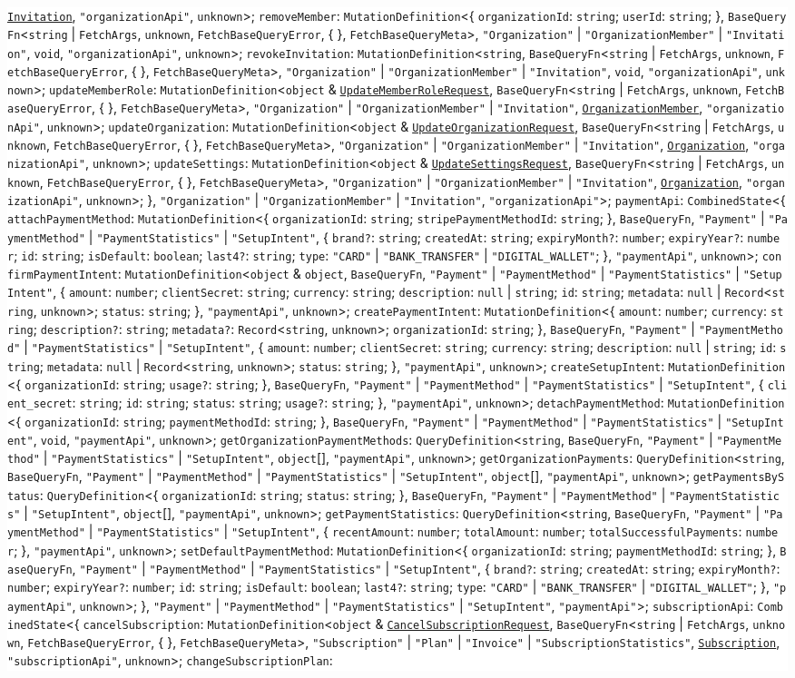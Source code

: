 [`Invitation`](../api/organizationApi/type-aliases/Invitation.md), `"organizationApi"`, `unknown`\>; `removeMember`: `MutationDefinition`\<\{ `organizationId`: `string`; `userId`: `string`; \}, `BaseQueryFn`\<`string` \| `FetchArgs`, `unknown`, `FetchBaseQueryError`, \{ \}, `FetchBaseQueryMeta`\>, `"Organization"` \| `"OrganizationMember"` \| `"Invitation"`, `void`, `"organizationApi"`, `unknown`\>; `revokeInvitation`: `MutationDefinition`\<`string`, `BaseQueryFn`\<`string` \| `FetchArgs`, `unknown`, `FetchBaseQueryError`, \{ \}, `FetchBaseQueryMeta`\>, `"Organization"` \| `"OrganizationMember"` \| `"Invitation"`, `void`, `"organizationApi"`, `unknown`\>; `updateMemberRole`: `MutationDefinition`\<`object` & [`UpdateMemberRoleRequest`](../api/organizationApi/type-aliases/UpdateMemberRoleRequest.md), `BaseQueryFn`\<`string` \| `FetchArgs`, `unknown`, `FetchBaseQueryError`, \{ \}, `FetchBaseQueryMeta`\>, `"Organization"` \| `"OrganizationMember"` \| `"Invitation"`, [`OrganizationMember`](../api/organizationApi/type-aliases/OrganizationMember.md), `"organizationApi"`, `unknown`\>; `updateOrganization`: `MutationDefinition`\<`object` & [`UpdateOrganizationRequest`](../api/organizationApi/type-aliases/UpdateOrganizationRequest.md), `BaseQueryFn`\<`string` \| `FetchArgs`, `unknown`, `FetchBaseQueryError`, \{ \}, `FetchBaseQueryMeta`\>, `"Organization"` \| `"OrganizationMember"` \| `"Invitation"`, [`Organization`](../api/organizationApi/type-aliases/Organization.md), `"organizationApi"`, `unknown`\>; `updateSettings`: `MutationDefinition`\<`object` & [`UpdateSettingsRequest`](../api/organizationApi/type-aliases/UpdateSettingsRequest.md), `BaseQueryFn`\<`string` \| `FetchArgs`, `unknown`, `FetchBaseQueryError`, \{ \}, `FetchBaseQueryMeta`\>, `"Organization"` \| `"OrganizationMember"` \| `"Invitation"`, [`Organization`](../api/organizationApi/type-aliases/Organization.md), `"organizationApi"`, `unknown`\>; \}, `"Organization"` \| `"OrganizationMember"` \| `"Invitation"`, `"organizationApi"`\>; `paymentApi`: `CombinedState`\<\{ `attachPaymentMethod`: `MutationDefinition`\<\{ `organizationId`: `string`; `stripePaymentMethodId`: `string`; \}, `BaseQueryFn`, `"Payment"` \| `"PaymentMethod"` \| `"PaymentStatistics"` \| `"SetupIntent"`, \{ `brand?`: `string`; `createdAt`: `string`; `expiryMonth?`: `number`; `expiryYear?`: `number`; `id`: `string`; `isDefault`: `boolean`; `last4?`: `string`; `type`: `"CARD"` \| `"BANK_TRANSFER"` \| `"DIGITAL_WALLET"`; \}, `"paymentApi"`, `unknown`\>; `confirmPaymentIntent`: `MutationDefinition`\<`object` & `object`, `BaseQueryFn`, `"Payment"` \| `"PaymentMethod"` \| `"PaymentStatistics"` \| `"SetupIntent"`, \{ `amount`: `number`; `clientSecret`: `string`; `currency`: `string`; `description`: `null` \| `string`; `id`: `string`; `metadata`: `null` \| `Record`\<`string`, `unknown`\>; `status`: `string`; \}, `"paymentApi"`, `unknown`\>; `createPaymentIntent`: `MutationDefinition`\<\{ `amount`: `number`; `currency`: `string`; `description?`: `string`; `metadata?`: `Record`\<`string`, `unknown`\>; `organizationId`: `string`; \}, `BaseQueryFn`, `"Payment"` \| `"PaymentMethod"` \| `"PaymentStatistics"` \| `"SetupIntent"`, \{ `amount`: `number`; `clientSecret`: `string`; `currency`: `string`; `description`: `null` \| `string`; `id`: `string`; `metadata`: `null` \| `Record`\<`string`, `unknown`\>; `status`: `string`; \}, `"paymentApi"`, `unknown`\>; `createSetupIntent`: `MutationDefinition`\<\{ `organizationId`: `string`; `usage?`: `string`; \}, `BaseQueryFn`, `"Payment"` \| `"PaymentMethod"` \| `"PaymentStatistics"` \| `"SetupIntent"`, \{ `client_secret`: `string`; `id`: `string`; `status`: `string`; `usage?`: `string`; \}, `"paymentApi"`, `unknown`\>; `detachPaymentMethod`: `MutationDefinition`\<\{ `organizationId`: `string`; `paymentMethodId`: `string`; \}, `BaseQueryFn`, `"Payment"` \| `"PaymentMethod"` \| `"PaymentStatistics"` \| `"SetupIntent"`, `void`, `"paymentApi"`, `unknown`\>; `getOrganizationPaymentMethods`: `QueryDefinition`\<`string`, `BaseQueryFn`, `"Payment"` \| `"PaymentMethod"` \| `"PaymentStatistics"` \| `"SetupIntent"`, `object`[], `"paymentApi"`, `unknown`\>; `getOrganizationPayments`: `QueryDefinition`\<`string`, `BaseQueryFn`, `"Payment"` \| `"PaymentMethod"` \| `"PaymentStatistics"` \| `"SetupIntent"`, `object`[], `"paymentApi"`, `unknown`\>; `getPaymentsByStatus`: `QueryDefinition`\<\{ `organizationId`: `string`; `status`: `string`; \}, `BaseQueryFn`, `"Payment"` \| `"PaymentMethod"` \| `"PaymentStatistics"` \| `"SetupIntent"`, `object`[], `"paymentApi"`, `unknown`\>; `getPaymentStatistics`: `QueryDefinition`\<`string`, `BaseQueryFn`, `"Payment"` \| `"PaymentMethod"` \| `"PaymentStatistics"` \| `"SetupIntent"`, \{ `recentAmount`: `number`; `totalAmount`: `number`; `totalSuccessfulPayments`: `number`; \}, `"paymentApi"`, `unknown`\>; `setDefaultPaymentMethod`: `MutationDefinition`\<\{ `organizationId`: `string`; `paymentMethodId`: `string`; \}, `BaseQueryFn`, `"Payment"` \| `"PaymentMethod"` \| `"PaymentStatistics"` \| `"SetupIntent"`, \{ `brand?`: `string`; `createdAt`: `string`; `expiryMonth?`: `number`; `expiryYear?`: `number`; `id`: `string`; `isDefault`: `boolean`; `last4?`: `string`; `type`: `"CARD"` \| `"BANK_TRANSFER"` \| `"DIGITAL_WALLET"`; \}, `"paymentApi"`, `unknown`\>; \}, `"Payment"` \| `"PaymentMethod"` \| `"PaymentStatistics"` \| `"SetupIntent"`, `"paymentApi"`\>; `subscriptionApi`: `CombinedState`\<\{ `cancelSubscription`: `MutationDefinition`\<`object` & [`CancelSubscriptionRequest`](../api/subscriptionApi/type-aliases/CancelSubscriptionRequest.md), `BaseQueryFn`\<`string` \| `FetchArgs`, `unknown`, `FetchBaseQueryError`, \{ \}, `FetchBaseQueryMeta`\>, `"Subscription"` \| `"Plan"` \| `"Invoice"` \| `"SubscriptionStatistics"`, [`Subscription`](../api/subscriptionApi/type-aliases/Subscription.md), `"subscriptionApi"`, `unknown`\>; `changeSubscriptionPlan`: